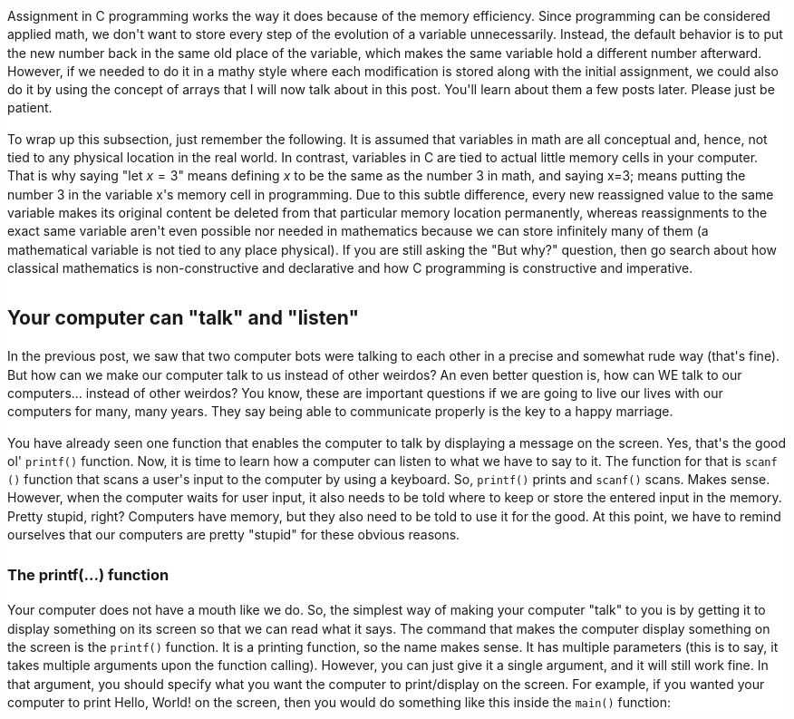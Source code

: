 Assignment in C programming works the way it does because of the memory
efficiency. Since programming can be considered applied math, we don't
want to store every step of the evolution of a variable unnecessarily.
Instead, the default behavior is to put the new number back in the same
old place of the variable, which makes the same variable hold a
different number afterward. However, if we needed to do it in a mathy
style where each modification is stored along with the initial
assignment, we could also do it by using the concept of arrays that I
will now talk about in this post. You'll learn about them a few posts
later. Please just be patient.

To wrap up this subsection, just remember the following. It is assumed
that variables in math are all conceptual and, hence, not tied to any
physical location in the real world. In contrast, variables in C are
tied to actual little memory cells in your computer. That is why saying
\"let $x=3$\" means defining $x$ to be the same as the number 3 in math,
and saying x=3; means putting the number 3 in the variable x's memory
cell in programming. Due to this subtle difference, every new reassigned
value to the same variable makes its original content be deleted from
that particular memory location permanently, whereas reassignments to
the exact same variable aren't even possible nor needed in mathematics
because we can store infinitely many of them (a mathematical variable is
not tied to any place physical). If you are still asking the \"But
why?\" question, then go search about how classical mathematics is
non-constructive and declarative and how C programming is constructive
and imperative.

## Your computer can \"talk\" and \"listen\"

In the previous post, we saw that two computer bots were talking to each
other in a precise and somewhat rude way (that's fine). But how can we
make our computer talk to us instead of other weirdos? An even better
question is, how can WE talk to our computers\... instead of other
weirdos? You know, these are important questions if we are going to live
our lives with our computers for many, many years. They say being able
to communicate properly is the key to a happy marriage.

You have already seen one function that enables the computer to talk by
displaying a message on the screen. Yes, that's the good ol' `printf()`
function. Now, it is time to learn how a computer can listen to what we
have to say to it. The function for that is `scanf()` function that
scans a user's input to the computer by using a keyboard. So, `printf()`
prints and `scanf()` scans. Makes sense. However, when the computer
waits for user input, it also needs to be told where to keep or store
the entered input in the memory. Pretty stupid, right? Computers have
memory, but they also need to be told to use it for the good. At this
point, we have to remind ourselves that our computers are pretty
\"stupid\" for these obvious reasons.

### The printf(\...) function

Your computer does not have a mouth like we do. So, the simplest way of
making your computer \"talk\" to you is by getting it to display
something on its screen so that we can read what it says. The command
that makes the computer display something on the screen is the
`printf()` function. It is a printing function, so the name makes sense.
It has multiple parameters (this is to say, it takes multiple arguments
upon the function calling). However, you can just give it a single
argument, and it will still work fine. In that argument, you should
specify what you want the computer to print/display on the screen. For
example, if you wanted your computer to print Hello, World! on the
screen, then you would do something like this inside the `main()`
function:
